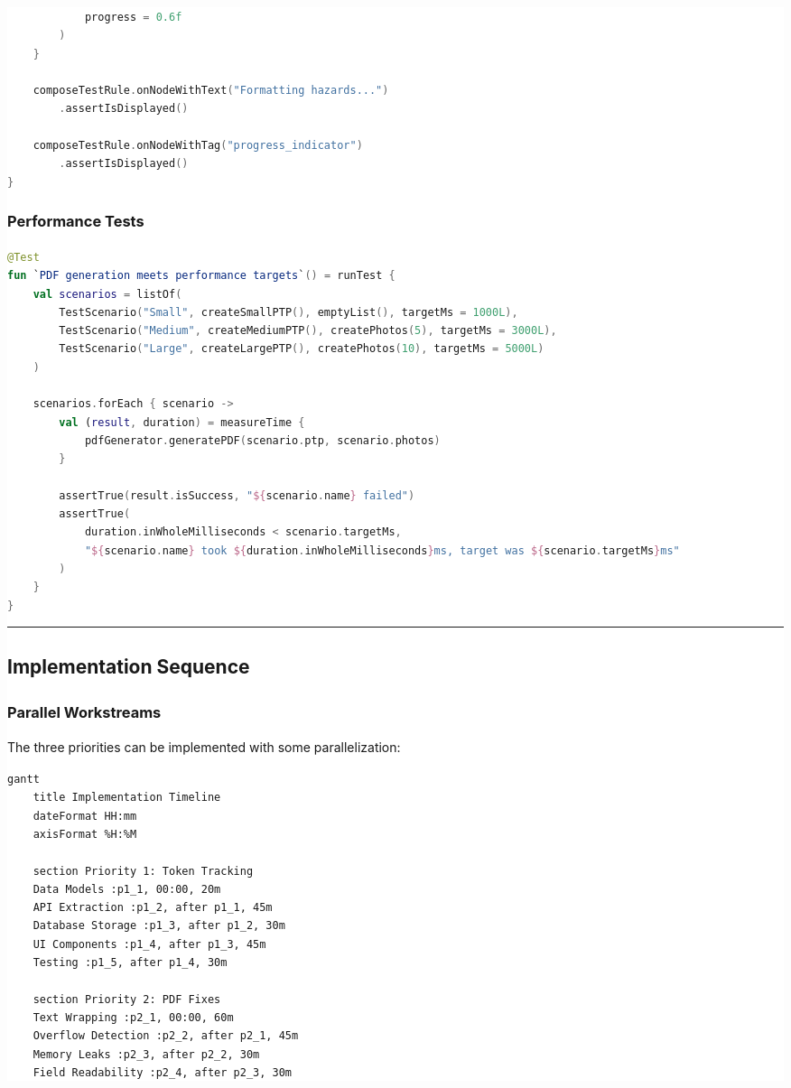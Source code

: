 ```kotlin
            progress = 0.6f
        )
    }

    composeTestRule.onNodeWithText("Formatting hazards...")
        .assertIsDisplayed()

    composeTestRule.onNodeWithTag("progress_indicator")
        .assertIsDisplayed()
}
```

### Performance Tests

```kotlin
@Test
fun `PDF generation meets performance targets`() = runTest {
    val scenarios = listOf(
        TestScenario("Small", createSmallPTP(), emptyList(), targetMs = 1000L),
        TestScenario("Medium", createMediumPTP(), createPhotos(5), targetMs = 3000L),
        TestScenario("Large", createLargePTP(), createPhotos(10), targetMs = 5000L)
    )

    scenarios.forEach { scenario ->
        val (result, duration) = measureTime {
            pdfGenerator.generatePDF(scenario.ptp, scenario.photos)
        }

        assertTrue(result.isSuccess, "${scenario.name} failed")
        assertTrue(
            duration.inWholeMilliseconds < scenario.targetMs,
            "${scenario.name} took ${duration.inWholeMilliseconds}ms, target was ${scenario.targetMs}ms"
        )
    }
}
```

---

## Implementation Sequence

### Parallel Workstreams

The three priorities can be implemented with some parallelization:

```mermaid
gantt
    title Implementation Timeline
    dateFormat HH:mm
    axisFormat %H:%M

    section Priority 1: Token Tracking
    Data Models :p1_1, 00:00, 20m
    API Extraction :p1_2, after p1_1, 45m
    Database Storage :p1_3, after p1_2, 30m
    UI Components :p1_4, after p1_3, 45m
    Testing :p1_5, after p1_4, 30m

    section Priority 2: PDF Fixes
    Text Wrapping :p2_1, 00:00, 60m
    Overflow Detection :p2_2, after p2_1, 45m
    Memory Leaks :p2_3, after p2_2, 30m
    Field Readability :p2_4, after p2_3, 30m
```